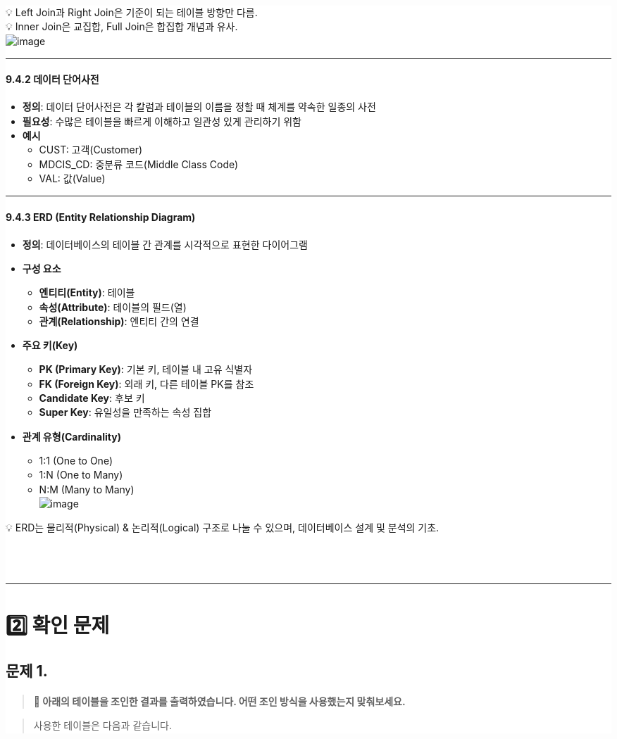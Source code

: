 💡 Left Join과 Right Join은 기준이 되는 테이블 방향만 다름. <br>
💡 Inner Join은 교집합, Full Join은 합집합 개념과 유사.<br>
<img width="600" height="472" alt="image" src="https://github.com/user-attachments/assets/57b82a96-ba5d-479e-a4de-339b7091ab85" /><br>


---

#### 9.4.2 데이터 단어사전
- **정의**: 데이터 단어사전은 각 칼럼과 테이블의 이름을 정할 때 체계를 약속한 일종의 사전  
- **필요성**: 수많은 테이블을 빠르게 이해하고 일관성 있게 관리하기 위함  
- **예시**  
  - CUST: 고객(Customer)  
  - MDCIS_CD: 중분류 코드(Middle Class Code)  
  - VAL: 값(Value)  


---

#### 9.4.3 ERD (Entity Relationship Diagram)
- **정의**: 데이터베이스의 테이블 간 관계를 시각적으로 표현한 다이어그램  
- **구성 요소**  
  - **엔티티(Entity)**: 테이블  
  - **속성(Attribute)**: 테이블의 필드(열)  
  - **관계(Relationship)**: 엔티티 간의 연결  

- **주요 키(Key)**  
  - **PK (Primary Key)**: 기본 키, 테이블 내 고유 식별자  
  - **FK (Foreign Key)**: 외래 키, 다른 테이블 PK를 참조  
  - **Candidate Key**: 후보 키  
  - **Super Key**: 유일성을 만족하는 속성 집합  

- **관계 유형(Cardinality)**  
  - 1:1 (One to One)  
  - 1:N (One to Many)  
  - N:M (Many to Many)  <br>
<img width="641" height="258" alt="image" src="https://github.com/user-attachments/assets/d7d3ef64-6053-4ef6-a477-6d871a03bef6" /> <br>


💡 ERD는 물리적(Physical) & 논리적(Logical) 구조로 나눌 수 있으며, 데이터베이스 설계 및 분석의 기초.



<br>
<br>

---

# 2️⃣ 확인 문제

## 문제 1.

> **🧚 아래의 테이블을 조인한 결과를 출력하였습니다. 어떤 조인 방식을 사용했는지 맞춰보세요.**

> 사용한 테이블은 다음과 같습니다.
